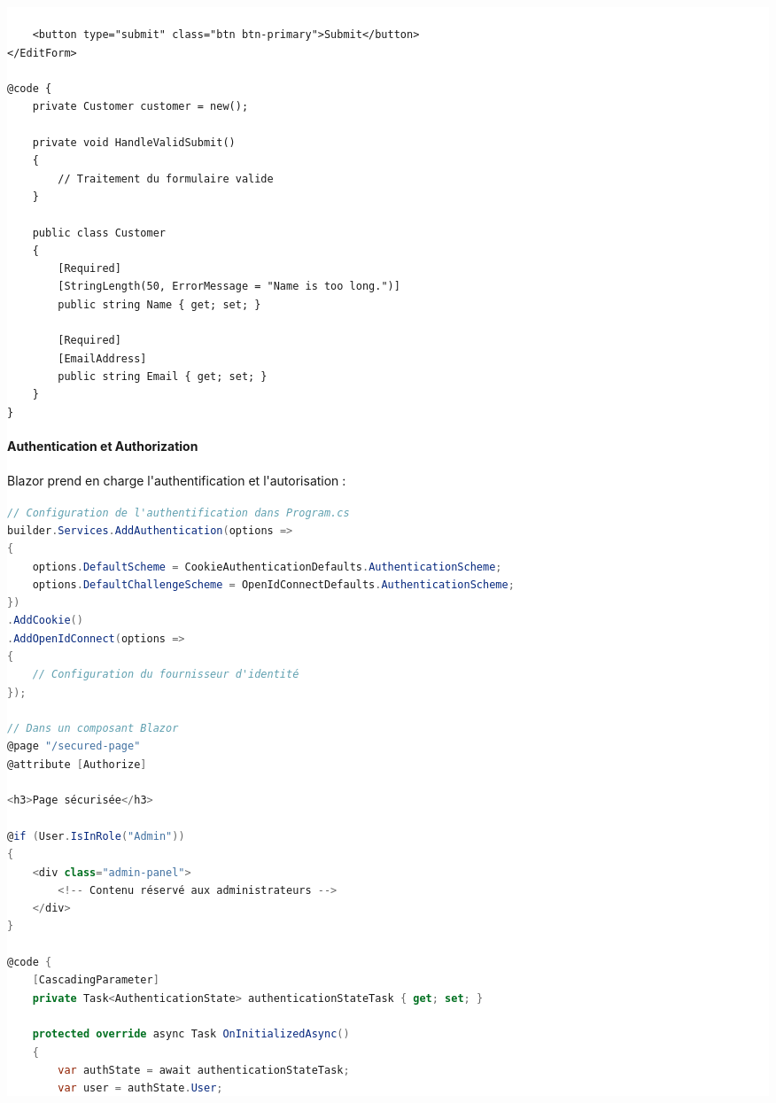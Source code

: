 ```razor

    <button type="submit" class="btn btn-primary">Submit</button>
</EditForm>

@code {
    private Customer customer = new();

    private void HandleValidSubmit()
    {
        // Traitement du formulaire valide
    }

    public class Customer
    {
        [Required]
        [StringLength(50, ErrorMessage = "Name is too long.")]
        public string Name { get; set; }

        [Required]
        [EmailAddress]
        public string Email { get; set; }
    }
}
```

#### Authentication et Authorization

Blazor prend en charge l'authentification et l'autorisation :

```csharp
// Configuration de l'authentification dans Program.cs
builder.Services.AddAuthentication(options =>
{
    options.DefaultScheme = CookieAuthenticationDefaults.AuthenticationScheme;
    options.DefaultChallengeScheme = OpenIdConnectDefaults.AuthenticationScheme;
})
.AddCookie()
.AddOpenIdConnect(options =>
{
    // Configuration du fournisseur d'identité
});

// Dans un composant Blazor
@page "/secured-page"
@attribute [Authorize]

<h3>Page sécurisée</h3>

@if (User.IsInRole("Admin"))
{
    <div class="admin-panel">
        <!-- Contenu réservé aux administrateurs -->
    </div>
}

@code {
    [CascadingParameter]
    private Task<AuthenticationState> authenticationStateTask { get; set; }

    protected override async Task OnInitializedAsync()
    {
        var authState = await authenticationStateTask;
        var user = authState.User;

```